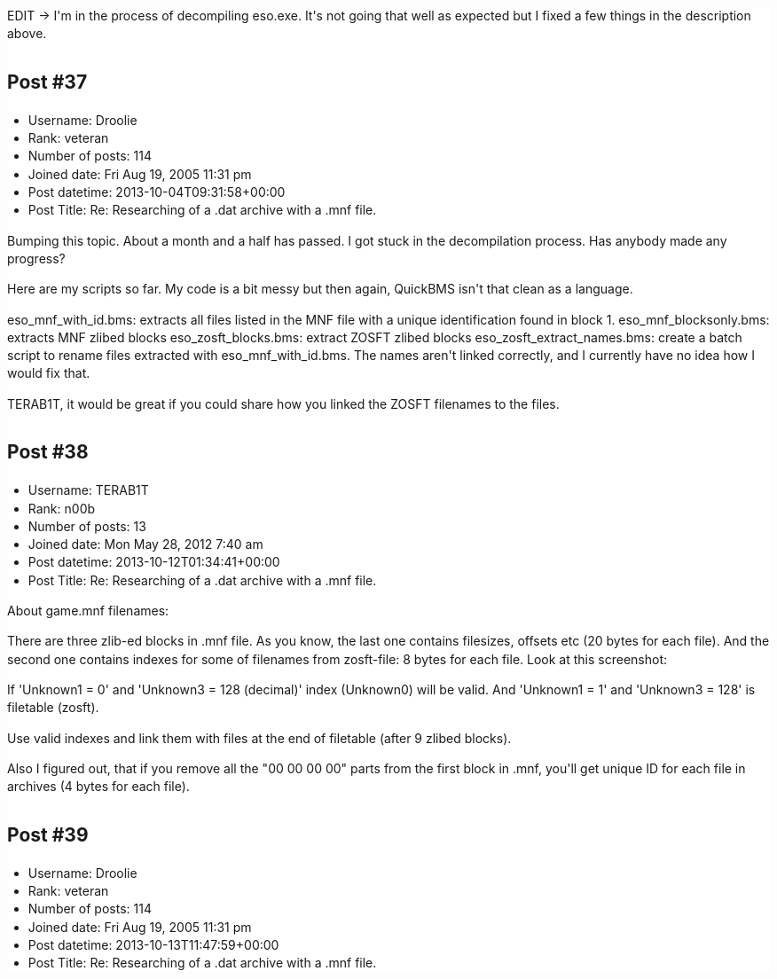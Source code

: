 
EDIT -> I'm in the process of decompiling eso.exe. It's not going that well as expected but I fixed a few things in the description above.
## Post #37
- Username: Droolie
- Rank: veteran
- Number of posts: 114
- Joined date: Fri Aug 19, 2005 11:31 pm
- Post datetime: 2013-10-04T09:31:58+00:00
- Post Title: Re: Researching of a .dat archive with a .mnf file.

Bumping this topic.
About a month and a half has passed. I got stuck in the decompilation process.
Has anybody made any progress?

Here are my scripts so far. My code is a bit messy but then again, QuickBMS isn't that clean as a language.

eso_mnf_with_id.bms: extracts all files listed in the MNF file with a unique identification found in block 1.
eso_mnf_blocksonly.bms: extracts MNF zlibed blocks
eso_zosft_blocks.bms: extract ZOSFT zlibed blocks
eso_zosft_extract_names.bms: create a batch script to rename files extracted with eso_mnf_with_id.bms. The names aren't linked correctly, and I currently have no idea how I would fix that.

TERAB1T, it would be great if you could share how you linked the ZOSFT filenames to the files.
## Post #38
- Username: TERAB1T
- Rank: n00b
- Number of posts: 13
- Joined date: Mon May 28, 2012 7:40 am
- Post datetime: 2013-10-12T01:34:41+00:00
- Post Title: Re: Researching of a .dat archive with a .mnf file.

About game.mnf filenames:

There are three zlib-ed blocks in .mnf file. As you know, the last one contains filesizes, offsets etc (20 bytes for each file). And the second one contains indexes for some of filenames from zosft-file: 8 bytes for each file. Look at this screenshot:



If 'Unknown1 = 0' and 'Unknown3 = 128 (decimal)' index (Unknown0) will be valid.
And 'Unknown1 = 1' and 'Unknown3 = 128' is filetable (zosft).

Use valid indexes and link them with files at the end of filetable (after 9 zlibed blocks).

Also I figured out, that if you remove all the "00 00 00 00" parts from the first block in .mnf, you'll get unique ID for each file in archives (4 bytes for each file).
## Post #39
- Username: Droolie
- Rank: veteran
- Number of posts: 114
- Joined date: Fri Aug 19, 2005 11:31 pm
- Post datetime: 2013-10-13T11:47:59+00:00
- Post Title: Re: Researching of a .dat archive with a .mnf file.

